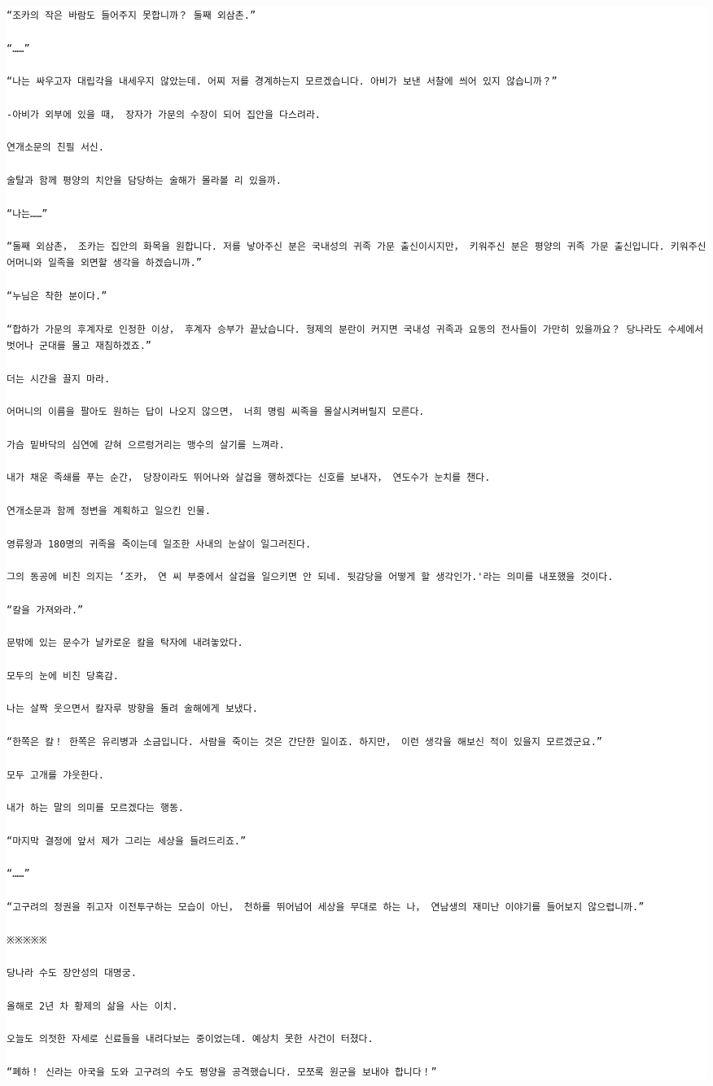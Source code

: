 	“조카의 작은 바람도 들어주지 못합니까？ 둘째 외삼촌.”

	“……”

	“나는 싸우고자 대립각을 내세우지 않았는데. 어찌 저를 경계하는지 모르겠습니다. 아비가 보낸 서찰에 씌어 있지 않습니까？”

	-아비가 외부에 있을 때， 장자가 가문의 수장이 되어 집안을 다스려라.

	연개소문의 친필 서신.

	술탈과 함께 평양의 치안을 담당하는 술해가 몰라볼 리 있을까.

	“나는……”

	“둘째 외삼촌， 조카는 집안의 화목을 원합니다. 저를 낳아주신 분은 국내성의 귀족 가문 출신이시지만， 키워주신 분은 평양의 귀족 가문 출신입니다. 키워주신 어머니와 일족을 외면할 생각을 하겠습니까.”

	“누님은 착한 분이다.”

	“합하가 가문의 후계자로 인정한 이상， 후계자 승부가 끝났습니다. 형제의 분란이 커지면 국내성 귀족과 요동의 전사들이 가만히 있을까요？ 당나라도 수세에서 벗어나 군대를 몰고 재침하겠죠.”

	더는 시간을 끌지 마라.

	어머니의 이름을 팔아도 원하는 답이 나오지 않으면， 너희 명림 씨족을 몰살시켜버릴지 모른다.

	가슴 밑바닥의 심연에 갇혀 으르렁거리는 맹수의 살기를 느껴라.

	내가 채운 족쇄를 푸는 순간， 당장이라도 뛰어나와 살겁을 행하겠다는 신호를 보내자， 연도수가 눈치를 챈다.

	연개소문과 함께 정변을 계획하고 일으킨 인물.

	영류왕과 180명의 귀족을 죽이는데 일조한 사내의 눈살이 일그러진다.

	그의 동공에 비친 의지는 ‘조카， 연 씨 부중에서 살겁을 일으키면 안 되네. 뒷감당을 어떻게 할 생각인가.'라는 의미를 내포했을 것이다.

	“칼을 가져와라.”

	문밖에 있는 문수가 날카로운 칼을 탁자에 내려놓았다.

	모두의 눈에 비친 당혹감.

	나는 살짝 웃으면서 칼자루 방향을 돌려 술해에게 보냈다.

	“한쪽은 칼！ 한쪽은 유리병과 소금입니다. 사람을 죽이는 것은 간단한 일이죠. 하지만， 이런 생각을 해보신 적이 있을지 모르겠군요.”

	모두 고개를 갸웃한다.

	내가 하는 말의 의미를 모르겠다는 행동.

	“마지막 결정에 앞서 제가 그리는 세상을 들려드리죠.”

	“……”

	“고구려의 정권을 쥐고자 이전투구하는 모습이 아닌， 천하를 뛰어넘어 세상을 무대로 하는 나， 연남생의 재미난 이야기를 들어보지 않으렵니까.”

	※※※※※

	당나라 수도 장안성의 대명궁.

	올해로 2년 차 황제의 삶을 사는 이치.

	오늘도 의젓한 자세로 신료들을 내려다보는 중이었는데. 예상치 못한 사건이 터졌다.

	“폐하！ 신라는 아국을 도와 고구려의 수도 평양을 공격했습니다. 모쪼록 원군을 보내야 합니다！”
